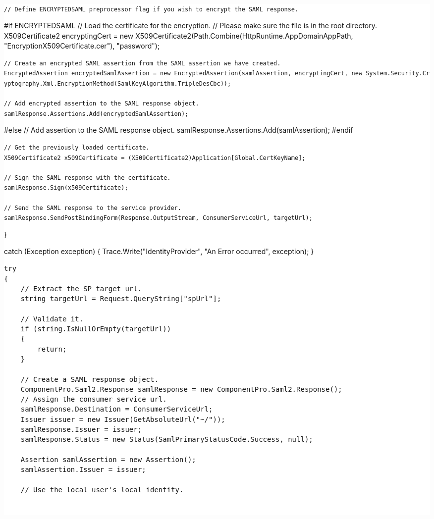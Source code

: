 
	// Define ENCRYPTEDSAML preprocessor flag if you wish to encrypt the SAML response.
#if ENCRYPTEDSAML
	// Load the certificate for the encryption.
	// Please make sure the file is in the root directory.
	X509Certificate2 encryptingCert = new X509Certificate2(Path.Combine(HttpRuntime.AppDomainAppPath, &quot;EncryptionX509Certificate.cer&quot;), &quot;password&quot;);

	// Create an encrypted SAML assertion from the SAML assertion we have created.
	EncryptedAssertion encryptedSamlAssertion = new EncryptedAssertion(samlAssertion, encryptingCert, new System.Security.Cryptography.Xml.EncryptionMethod(SamlKeyAlgorithm.TripleDesCbc));

	// Add encrypted assertion to the SAML response object.
	samlResponse.Assertions.Add(encryptedSamlAssertion);
#else
	// Add assertion to the SAML response object.
	samlResponse.Assertions.Add(samlAssertion);
#endif

	// Get the previously loaded certificate.
	X509Certificate2 x509Certificate = (X509Certificate2)Application[Global.CertKeyName];

	// Sign the SAML response with the certificate.
	samlResponse.Sign(x509Certificate);

	// Send the SAML response to the service provider.
	samlResponse.SendPostBindingForm(Response.OutputStream, ConsumerServiceUrl, targetUrl);
}

catch (Exception exception)
{
	Trace.Write(&quot;IdentityProvider&quot;, &quot;An Error occurred&quot;, exception);
}</pre>
<div class="preview">
<pre class="csharp"><span class="cs__keyword">try</span>&nbsp;
{&nbsp;
&nbsp;&nbsp;&nbsp;&nbsp;<span class="cs__com">//&nbsp;Extract&nbsp;the&nbsp;SP&nbsp;target&nbsp;url.</span>&nbsp;
&nbsp;&nbsp;&nbsp;&nbsp;<span class="cs__keyword">string</span>&nbsp;targetUrl&nbsp;=&nbsp;Request.QueryString[<span class="cs__string">&quot;spUrl&quot;</span>];&nbsp;
&nbsp;
&nbsp;&nbsp;&nbsp;&nbsp;<span class="cs__com">//&nbsp;Validate&nbsp;it.</span>&nbsp;
&nbsp;&nbsp;&nbsp;&nbsp;<span class="cs__keyword">if</span>&nbsp;(<span class="cs__keyword">string</span>.IsNullOrEmpty(targetUrl))&nbsp;
&nbsp;&nbsp;&nbsp;&nbsp;{&nbsp;
&nbsp;&nbsp;&nbsp;&nbsp;&nbsp;&nbsp;&nbsp;&nbsp;<span class="cs__keyword">return</span>;&nbsp;
&nbsp;&nbsp;&nbsp;&nbsp;}&nbsp;
&nbsp;
&nbsp;&nbsp;&nbsp;&nbsp;<span class="cs__com">//&nbsp;Create&nbsp;a&nbsp;SAML&nbsp;response&nbsp;object.</span>&nbsp;
&nbsp;&nbsp;&nbsp;&nbsp;ComponentPro.Saml2.Response&nbsp;samlResponse&nbsp;=&nbsp;<span class="cs__keyword">new</span>&nbsp;ComponentPro.Saml2.Response();&nbsp;
&nbsp;&nbsp;&nbsp;&nbsp;<span class="cs__com">//&nbsp;Assign&nbsp;the&nbsp;consumer&nbsp;service&nbsp;url.</span>&nbsp;
&nbsp;&nbsp;&nbsp;&nbsp;samlResponse.Destination&nbsp;=&nbsp;ConsumerServiceUrl;&nbsp;
&nbsp;&nbsp;&nbsp;&nbsp;Issuer&nbsp;issuer&nbsp;=&nbsp;<span class="cs__keyword">new</span>&nbsp;Issuer(GetAbsoluteUrl(<span class="cs__string">&quot;~/&quot;</span>));&nbsp;
&nbsp;&nbsp;&nbsp;&nbsp;samlResponse.Issuer&nbsp;=&nbsp;issuer;&nbsp;
&nbsp;&nbsp;&nbsp;&nbsp;samlResponse.Status&nbsp;=&nbsp;<span class="cs__keyword">new</span>&nbsp;Status(SamlPrimaryStatusCode.Success,&nbsp;<span class="cs__keyword">null</span>);&nbsp;
&nbsp;
&nbsp;&nbsp;&nbsp;&nbsp;Assertion&nbsp;samlAssertion&nbsp;=&nbsp;<span class="cs__keyword">new</span>&nbsp;Assertion();&nbsp;
&nbsp;&nbsp;&nbsp;&nbsp;samlAssertion.Issuer&nbsp;=&nbsp;issuer;&nbsp;
&nbsp;
&nbsp;&nbsp;&nbsp;&nbsp;<span class="cs__com">//&nbsp;Use&nbsp;the&nbsp;local&nbsp;user's&nbsp;local&nbsp;identity.</span>&nbsp;